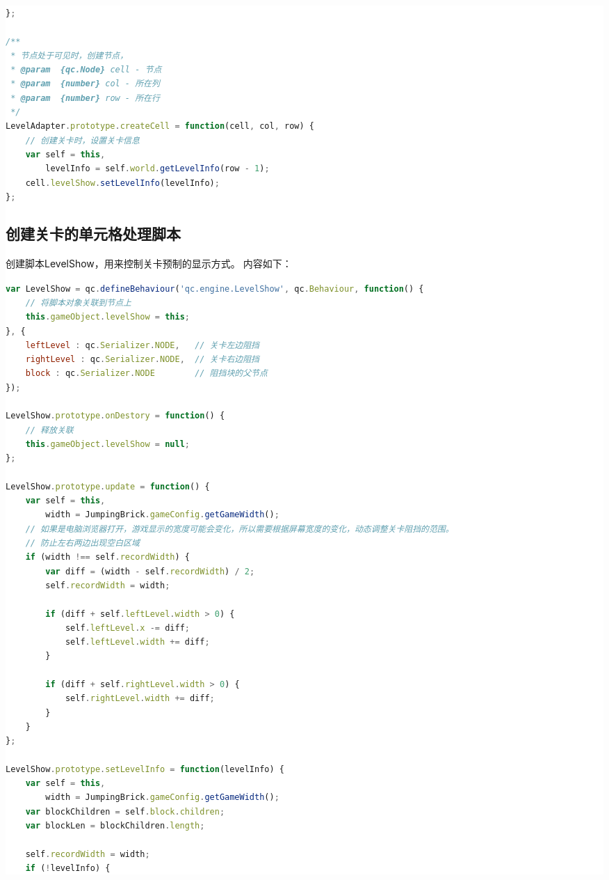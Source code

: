 ````javascript
};

/**
 * 节点处于可见时，创建节点，
 * @param  {qc.Node} cell - 节点
 * @param  {number} col - 所在列
 * @param  {number} row - 所在行
 */
LevelAdapter.prototype.createCell = function(cell, col, row) {
    // 创建关卡时，设置关卡信息
	var self = this,
		levelInfo = self.world.getLevelInfo(row - 1);
	cell.levelShow.setLevelInfo(levelInfo);
};
````

## 创建关卡的单元格处理脚本
创建脚本LevelShow，用来控制关卡预制的显示方式。
内容如下：  
````javascript
var LevelShow = qc.defineBehaviour('qc.engine.LevelShow', qc.Behaviour, function() {
    // 将脚本对象关联到节点上
	this.gameObject.levelShow = this;
}, {
	leftLevel : qc.Serializer.NODE,   // 关卡左边阻挡
	rightLevel : qc.Serializer.NODE,  // 关卡右边阻挡
	block : qc.Serializer.NODE        // 阻挡块的父节点
});

LevelShow.prototype.onDestory = function() {
    // 释放关联
	this.gameObject.levelShow = null;
};

LevelShow.prototype.update = function() {
	var self = this,
		width = JumpingBrick.gameConfig.getGameWidth();
    // 如果是电脑浏览器打开，游戏显示的宽度可能会变化，所以需要根据屏幕宽度的变化，动态调整关卡阻挡的范围。
    // 防止左右两边出现空白区域
	if (width !== self.recordWidth) {
		var diff = (width - self.recordWidth) / 2;
		self.recordWidth = width;

		if (diff + self.leftLevel.width > 0) {
			self.leftLevel.x -= diff;
			self.leftLevel.width += diff;	
		}
		
		if (diff + self.rightLevel.width > 0) {
			self.rightLevel.width += diff;	
		}
	}
};

LevelShow.prototype.setLevelInfo = function(levelInfo) {
	var self = this,
		width = JumpingBrick.gameConfig.getGameWidth();
	var blockChildren = self.block.children;
	var blockLen = blockChildren.length;

	self.recordWidth = width;
	if (!levelInfo) {
````